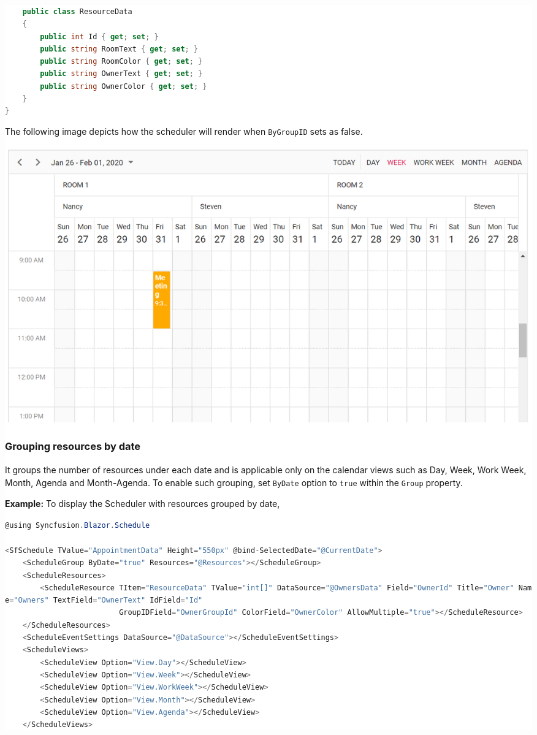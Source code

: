 ```csharp
    public class ResourceData
    {
        public int Id { get; set; }
        public string RoomText { get; set; }
        public string RoomColor { get; set; }
        public string OwnerText { get; set; }
        public string OwnerColor { get; set; }
    }
}
```

The following image depicts how the scheduler will render when `ByGroupID` sets as false.

![Resources with one-one](images/bygroupid.png)

### Grouping resources by date

It groups the number of resources under each date and is applicable only on the calendar views such as Day, Week, Work Week, Month, Agenda and Month-Agenda. To enable such grouping, set `ByDate` option to `true` within the `Group` property.

**Example:** To display the Scheduler with resources grouped by date,

```csharp
@using Syncfusion.Blazor.Schedule

<SfSchedule TValue="AppointmentData" Height="550px" @bind-SelectedDate="@CurrentDate">
    <ScheduleGroup ByDate="true" Resources="@Resources"></ScheduleGroup>
    <ScheduleResources>
        <ScheduleResource TItem="ResourceData" TValue="int[]" DataSource="@OwnersData" Field="OwnerId" Title="Owner" Name="Owners" TextField="OwnerText" IdField="Id"
                          GroupIDField="OwnerGroupId" ColorField="OwnerColor" AllowMultiple="true"></ScheduleResource>
    </ScheduleResources>
    <ScheduleEventSettings DataSource="@DataSource"></ScheduleEventSettings>
    <ScheduleViews>
        <ScheduleView Option="View.Day"></ScheduleView>
        <ScheduleView Option="View.Week"></ScheduleView>
        <ScheduleView Option="View.WorkWeek"></ScheduleView>
        <ScheduleView Option="View.Month"></ScheduleView>
        <ScheduleView Option="View.Agenda"></ScheduleView>
    </ScheduleViews>
```